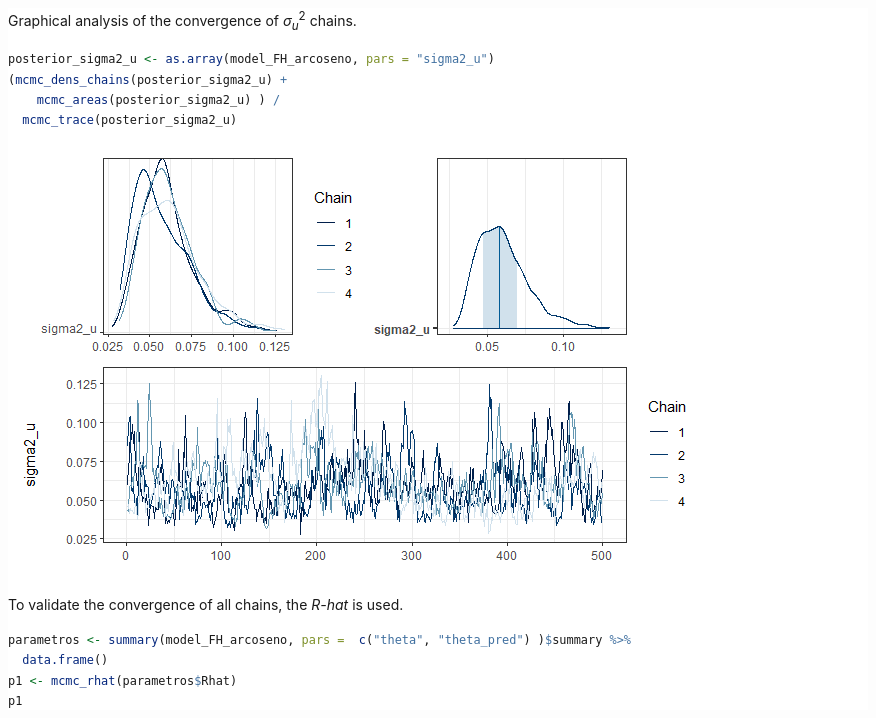 Graphical analysis of the convergence of $\sigma^2_u$ chains.


```r
posterior_sigma2_u <- as.array(model_FH_arcoseno, pars = "sigma2_u")
(mcmc_dens_chains(posterior_sigma2_u) +
    mcmc_areas(posterior_sigma2_u) ) / 
  mcmc_trace(posterior_sigma2_u)
```

![](Recursos/04_FH_Arcosin/04_sigma2.png)



To validate the convergence of all chains, the *R-hat* is used.


```r
parametros <- summary(model_FH_arcoseno, pars =  c("theta", "theta_pred") )$summary %>%
  data.frame()
p1 <- mcmc_rhat(parametros$Rhat)
p1
```
